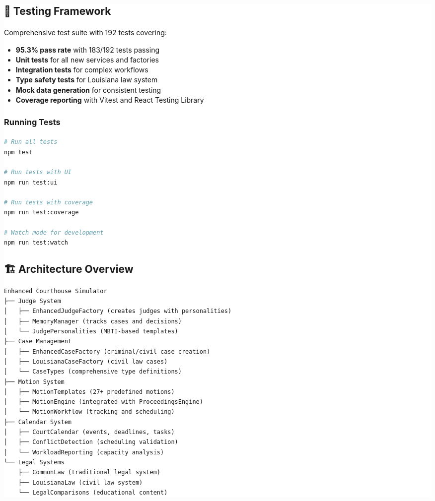 ## 🧪 Testing Framework

Comprehensive test suite with 192 tests covering:

- **95.3% pass rate** with 183/192 tests passing
- **Unit tests** for all new services and factories
- **Integration tests** for complex workflows
- **Type safety tests** for Louisiana law system
- **Mock data generation** for consistent testing
- **Coverage reporting** with Vitest and React Testing Library

### Running Tests

```bash
# Run all tests
npm test

# Run tests with UI
npm run test:ui

# Run tests with coverage
npm run test:coverage

# Watch mode for development
npm run test:watch
```

## 🏗️ Architecture Overview

```
Enhanced Courthouse Simulator
├── Judge System
│   ├── EnhancedJudgeFactory (creates judges with personalities)
│   ├── MemoryManager (tracks cases and decisions)
│   └── JudgePersonalities (MBTI-based templates)
├── Case Management
│   ├── EnhancedCaseFactory (criminal/civil case creation)
│   ├── LouisianaCaseFactory (civil law cases)
│   └── CaseTypes (comprehensive type definitions)
├── Motion System
│   ├── MotionTemplates (27+ predefined motions)
│   ├── MotionEngine (integrated with ProceedingsEngine)
│   └── MotionWorkflow (tracking and scheduling)
├── Calendar System
│   ├── CourtCalendar (events, deadlines, tasks)
│   ├── ConflictDetection (scheduling validation)
│   └── WorkloadReporting (capacity analysis)
└── Legal Systems
    ├── CommonLaw (traditional legal system)
    ├── LouisianaLaw (civil law system)
    └── LegalComparisons (educational content)
```
